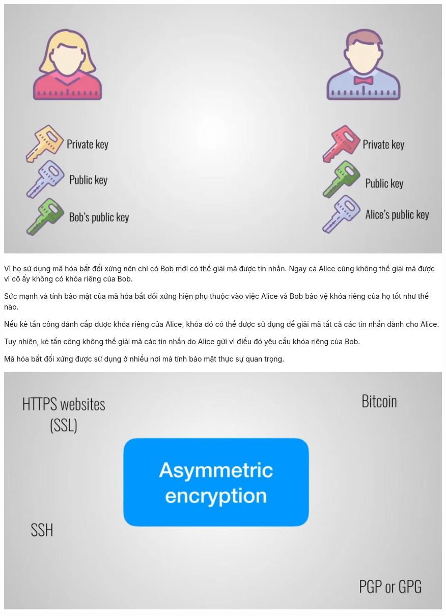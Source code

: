 ![](./images/pairkey.webp)

Vì họ sử dụng mã hóa bất đối xứng nên chỉ có Bob mới có thể giải mã được tin nhắn. Ngay cả Alice cũng không thể giải mã được vì cô ấy không có khóa riêng của Bob.

Sức mạnh và tính bảo mật của mã hóa bất đối xứng hiện phụ thuộc vào việc Alice và Bob bảo vệ khóa riêng của họ tốt như thế nào.

Nếu kẻ tấn công đánh cắp được khóa riêng của Alice, khóa đó có thể được sử dụng để giải mã tất cả các tin nhắn dành cho Alice.

Tuy nhiên, kẻ tấn công không thể giải mã các tin nhắn do Alice gửi vì điều đó yêu cầu khóa riêng của Bob.

Mã hóa bất đối xứng được sử dụng ở nhiều nơi mà tính bảo mật thực sự quan trọng.

![](./images/bitcoinssh.jpg)
